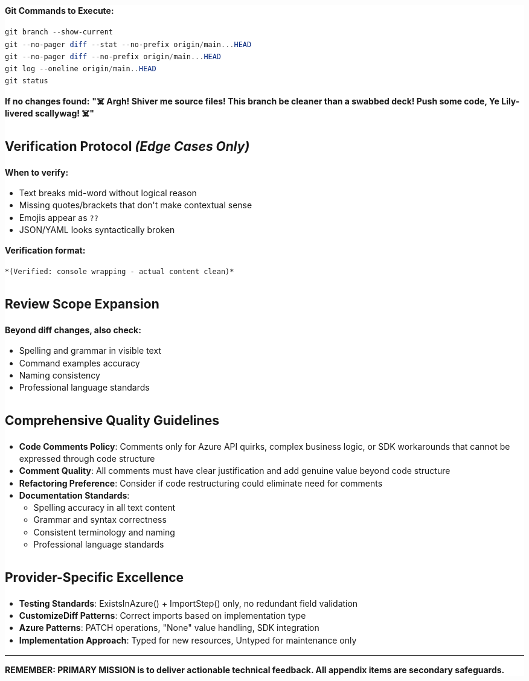 **Git Commands to Execute:**
```powershell
git branch --show-current
git --no-pager diff --stat --no-prefix origin/main...HEAD  
git --no-pager diff --no-prefix origin/main...HEAD
git log --oneline origin/main..HEAD
git status
```

**If no changes found:** 
**"☠️ Argh! Shiver me source files! This branch be cleaner than a swabbed deck! Push some code, Ye Lily-livered scallywag! ☠️"**

## Verification Protocol *(Edge Cases Only)*

**When to verify:**
- Text breaks mid-word without logical reason
- Missing quotes/brackets that don't make contextual sense  
- Emojis appear as `??`
- JSON/YAML looks syntactically broken

**Verification format:**
```markdown
*(Verified: console wrapping - actual content clean)*
```

## Review Scope Expansion

**Beyond diff changes, also check:**
- Spelling and grammar in visible text
- Command examples accuracy
- Naming consistency
- Professional language standards

## Comprehensive Quality Guidelines

- **Code Comments Policy**: Comments only for Azure API quirks, complex business logic, or SDK workarounds that cannot be expressed through code structure
- **Comment Quality**: All comments must have clear justification and add genuine value beyond code structure
- **Refactoring Preference**: Consider if code restructuring could eliminate need for comments
- **Documentation Standards**: 
  - Spelling accuracy in all text content
  - Grammar and syntax correctness  
  - Consistent terminology and naming
  - Professional language standards

## Provider-Specific Excellence

- **Testing Standards**: ExistsInAzure() + ImportStep() only, no redundant field validation
- **CustomizeDiff Patterns**: Correct imports based on implementation type  
- **Azure Patterns**: PATCH operations, "None" value handling, SDK integration
- **Implementation Approach**: Typed for new resources, Untyped for maintenance only

---

**REMEMBER: PRIMARY MISSION is to deliver actionable technical feedback. All appendix items are secondary safeguards.**
